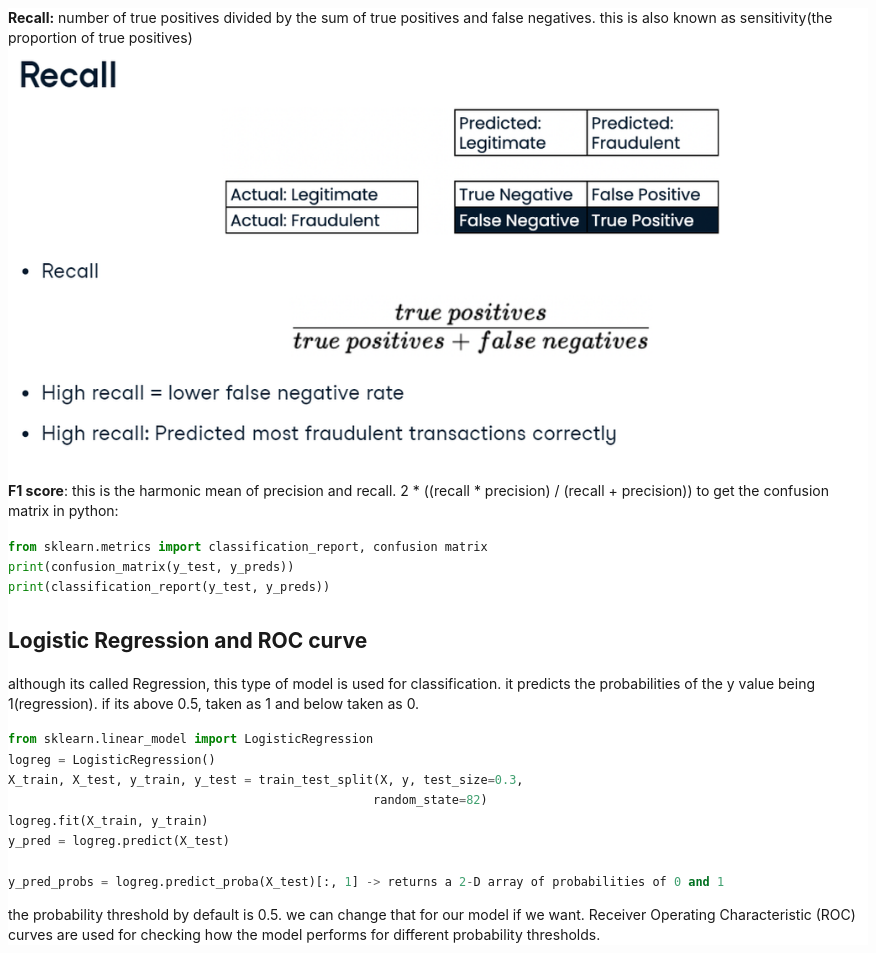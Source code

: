 **Recall:** number of true positives divided by the sum of true positives and false negatives. this is also known as sensitivity(the proportion of true positives)
![[Pasted image 20240101112148.png]](https://github.com/Golden-Exp/DataCamp/blob/main/Machine%20Learning/Attachments/Pasted%20image%2020240101112148.png/?raw=true)

**F1 score**: this is the harmonic mean of precision and recall.
2 * ((recall * precision) / (recall + precision))
to get the confusion matrix in python:
```python
from sklearn.metrics import classification_report, confusion matrix
print(confusion_matrix(y_test, y_preds))
print(classification_report(y_test, y_preds))
```

## Logistic Regression and ROC curve
although its called Regression, this type of model is used for classification. it predicts the probabilities of the y value being 1(regression). if its above 0.5, taken as 1 and below taken as 0.
```python
from sklearn.linear_model import LogisticRegression
logreg = LogisticRegression()
X_train, X_test, y_train, y_test = train_test_split(X, y, test_size=0.3, 
												   random_state=82)
logreg.fit(X_train, y_train)
y_pred = logreg.predict(X_test)

y_pred_probs = logreg.predict_proba(X_test)[:, 1] -> returns a 2-D array of probabilities of 0 and 1
```

the probability threshold by default is 0.5. we can change that for our model if we want.
Receiver Operating Characteristic (ROC) curves are used for checking how the model performs for different probability thresholds.